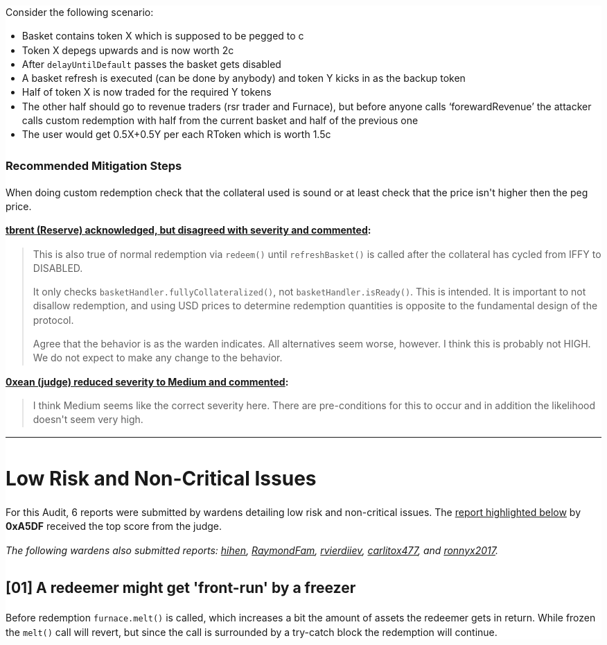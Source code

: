 Consider the following scenario:

*   Basket contains token X which is supposed to be pegged to c
*   Token X depegs upwards and is now worth 2c
*   After `delayUntilDefault` passes the basket gets disabled
*   A basket refresh is executed (can be done by anybody) and token Y kicks in as the backup token
*   Half of token X is now traded for the required Y tokens
*   The other half should go to revenue traders (rsr trader and Furnace), but before anyone calls ‘forewardRevenue’ the attacker calls custom redemption with half from the current basket and half of the previous one
*   The user would get 0.5X+0.5Y per each RToken which is worth 1.5c

### Recommended Mitigation Steps

When doing custom redemption check that the collateral used is sound or at least check that the price isn't higher then the peg price.

**[tbrent (Reserve) acknowledged, but disagreed with severity and commented](https://github.com/code-423n4/2023-06-reserve-findings/issues/6#issuecomment-1620823067):**
 > This is also true of normal redemption via `redeem()` until `refreshBasket()` is called after the collateral has cycled from IFFY to DISABLED. 
> 
> It only checks `basketHandler.fullyCollateralized()`, not `basketHandler.isReady()`. This is intended. It is important to not disallow redemption, and using USD prices to determine redemption quantities is opposite to the fundamental design of the protocol. 
> 
 > Agree that the behavior is as the warden indicates. All alternatives seem worse, however. I think this is probably not HIGH. We do not expect to make any change to the behavior. 

**[0xean (judge) reduced severity to Medium and commented](https://github.com/code-423n4/2023-06-reserve-findings/issues/6#issuecomment-1632945825):**
 > I think Medium seems like the correct severity here.  There are pre-conditions for this to occur and in addition the likelihood doesn't seem very high.



***

# Low Risk and Non-Critical Issues

For this Audit, 6 reports were submitted by wardens detailing low risk and non-critical issues. The [report highlighted below](https://github.com/code-423n4/2023-06-reserve-findings/issues/25) by **0xA5DF** received the top score from the judge.

*The following wardens also submitted reports: [hihen](https://github.com/code-423n4/2023-06-reserve-findings/issues/56), 
[RaymondFam](https://github.com/code-423n4/2023-06-reserve-findings/issues/49), 
[rvierdiiev](https://github.com/code-423n4/2023-06-reserve-findings/issues/28), 
[carlitox477](https://github.com/code-423n4/2023-05-reserve-findings/issues/26), and
[ronnyx2017](https://github.com/code-423n4/2023-05-reserve-findings/issues/21).*

## [01] A redeemer might get 'front-run' by a freezer
Before redemption `furnace.melt()` is called, which increases a bit the amount of assets the redeemer gets in return.
While frozen the `melt()` call will revert, but since the call is surrounded by a try-catch block the redemption will continue.
